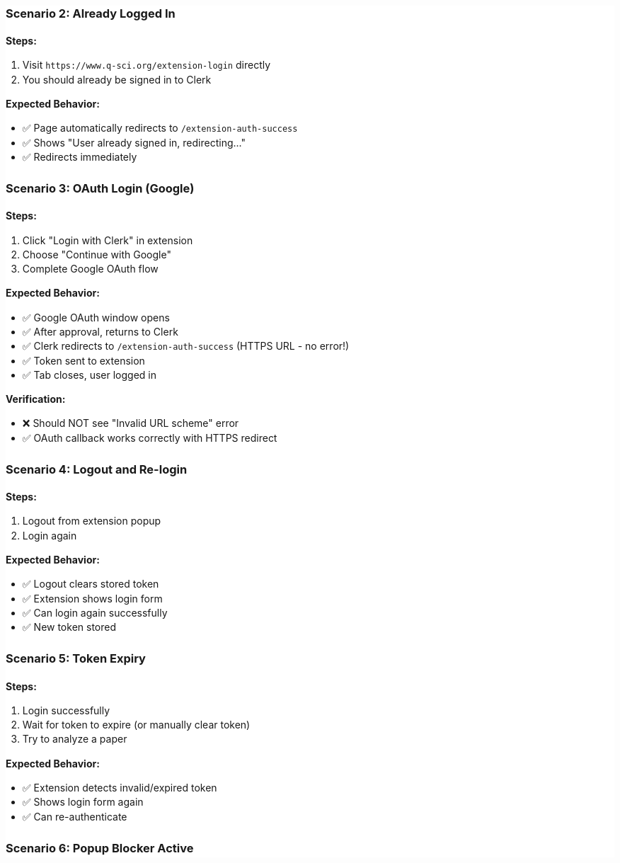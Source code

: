 ### Scenario 2: Already Logged In

**Steps:**
1. Visit `https://www.q-sci.org/extension-login` directly
2. You should already be signed in to Clerk

**Expected Behavior:**
- ✅ Page automatically redirects to `/extension-auth-success`
- ✅ Shows "User already signed in, redirecting..."
- ✅ Redirects immediately

### Scenario 3: OAuth Login (Google)

**Steps:**
1. Click "Login with Clerk" in extension
2. Choose "Continue with Google"
3. Complete Google OAuth flow

**Expected Behavior:**
- ✅ Google OAuth window opens
- ✅ After approval, returns to Clerk
- ✅ Clerk redirects to `/extension-auth-success` (HTTPS URL - no error!)
- ✅ Token sent to extension
- ✅ Tab closes, user logged in

**Verification:**
- ❌ Should NOT see "Invalid URL scheme" error
- ✅ OAuth callback works correctly with HTTPS redirect

### Scenario 4: Logout and Re-login

**Steps:**
1. Logout from extension popup
2. Login again

**Expected Behavior:**
- ✅ Logout clears stored token
- ✅ Extension shows login form
- ✅ Can login again successfully
- ✅ New token stored

### Scenario 5: Token Expiry

**Steps:**
1. Login successfully
2. Wait for token to expire (or manually clear token)
3. Try to analyze a paper

**Expected Behavior:**
- ✅ Extension detects invalid/expired token
- ✅ Shows login form again
- ✅ Can re-authenticate

### Scenario 6: Popup Blocker Active
